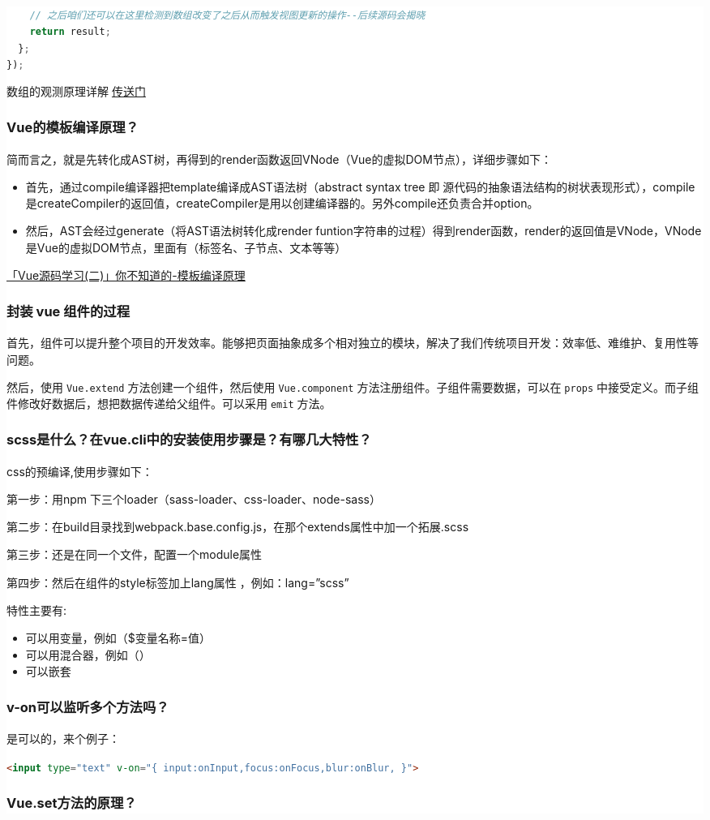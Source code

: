 ```js
    // 之后咱们还可以在这里检测到数组改变了之后从而触发视图更新的操作--后续源码会揭晓
    return result;
  };
});

```

数组的观测原理详解 [传送门](https://juejin.cn/post/6935344605424517128#heading-4)

### Vue的模板编译原理？

简而言之，就是先转化成AST树，再得到的render函数返回VNode（Vue的虚拟DOM节点），详细步骤如下：

- 首先，通过compile编译器把template编译成AST语法树（abstract syntax tree 即 源代码的抽象语法结构的树状表现形式），compile是createCompiler的返回值，createCompiler是用以创建编译器的。另外compile还负责合并option。

- 然后，AST会经过generate（将AST语法树转化成render funtion字符串的过程）得到render函数，render的返回值是VNode，VNode是Vue的虚拟DOM节点，里面有（标签名、子节点、文本等等）

[「Vue源码学习(二)」你不知道的-模板编译原理](https://juejin.cn/post/6969563640416436232)



### 封装 vue 组件的过程

首先，组件可以提升整个项目的开发效率。能够把页面抽象成多个相对独立的模块，解决了我们传统项目开发：效率低、难维护、复用性等问题。

然后，使用 `Vue.extend` 方法创建一个组件，然后使用 `Vue.component` 方法注册组件。子组件需要数据，可以在 `props` 中接受定义。而子组件修改好数据后，想把数据传递给父组件。可以采用 `emit` 方法。



### scss是什么？在vue.cli中的安装使用步骤是？有哪几大特性？

css的预编译,使用步骤如下：

第一步：用npm 下三个loader（sass-loader、css-loader、node-sass）

第二步：在build目录找到webpack.base.config.js，在那个extends属性中加一个拓展.scss

第三步：还是在同一个文件，配置一个module属性

第四步：然后在组件的style标签加上lang属性 ，例如：lang=”scss”

特性主要有:

- 可以用变量，例如（$变量名称=值）
- 可以用混合器，例如（）
- 可以嵌套

### v-on可以监听多个方法吗？

是可以的，来个例子：

```html
<input type="text" v-on="{ input:onInput,focus:onFocus,blur:onBlur, }">
```

### Vue.set方法的原理？
